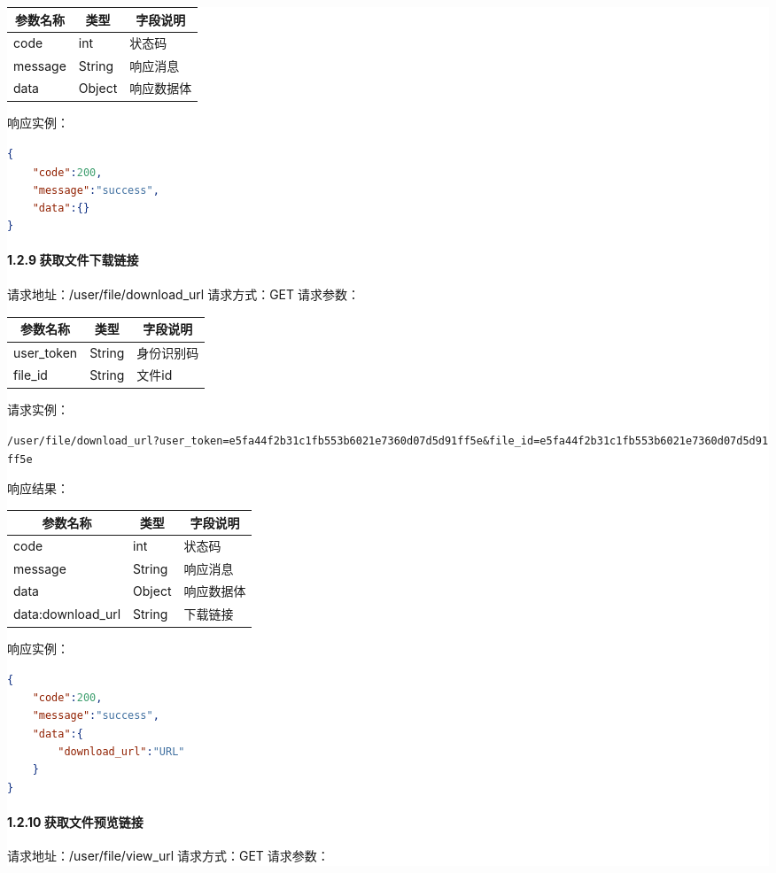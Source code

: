 | 参数名称     | 类型   | 字段说明   |
| ------------ | ------ | ---------- |
| code         | int    | 状态码     |
| message      | String | 响应消息   |
| data         | Object | 响应数据体 |

响应实例：

~~~json
{
	"code":200,
    "message":"success",
    "data":{}
}
~~~
#### 1.2.9 获取文件下载链接
请求地址：/user/file/download_url
请求方式：GET
请求参数：

| 参数名称   | 类型   | 字段说明   |
| ---------- | ------ | ---------- |
| user_token | String | 身份识别码 |
| file_id | String | 文件id |

请求实例：

~~~url
/user/file/download_url?user_token=e5fa44f2b31c1fb553b6021e7360d07d5d91ff5e&file_id=e5fa44f2b31c1fb553b6021e7360d07d5d91ff5e
~~~

响应结果：

| 参数名称     | 类型   | 字段说明   |
| ------------ | ------ | ---------- |
| code         | int    | 状态码     |
| message      | String | 响应消息   |
| data         | Object | 响应数据体 |
| data:download_url       | String | 下载链接 |

响应实例：

~~~json
{
	"code":200,
    "message":"success",
    "data":{
    	"download_url":"URL"
    }
}
~~~
#### 1.2.10 获取文件预览链接
请求地址：/user/file/view_url
请求方式：GET
请求参数：
